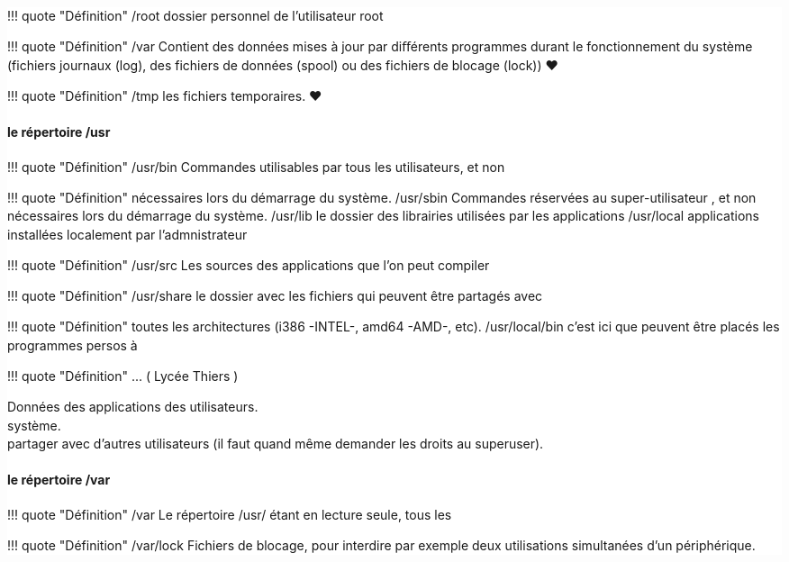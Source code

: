
!!! quote "Définition"
    /root dossier personnel de l’utilisateur root


!!! quote "Définition"
    /var Contient des données mises à jour par diﬀérents programmes
durant le fonctionnement du système (fichiers journaux
(log), des fichiers de données (spool) ou des fichiers de
blocage (lock)) ♥


!!! quote "Définition"
    /tmp les fichiers temporaires. ♥

#### le répertoire /usr


!!! quote "Définition"
    /usr/bin Commandes utilisables par tous les utilisateurs, et non


!!! quote "Définition"
    nécessaires lors du démarrage du système.
/usr/sbin Commandes réservées au super-utilisateur , et non
nécessaires lors du démarrage du système.
/usr/lib le dossier des librairies utilisées par les applications
/usr/local applications installées localement par l’admnistrateur


!!! quote "Définition"
    /usr/src Les sources des applications que l’on peut compiler


!!! quote "Définition"
    /usr/share le dossier avec les fichiers qui peuvent être partagés avec


!!! quote "Définition"
    toutes les architectures (i386 -INTEL-, amd64 -AMD-, etc).
/usr/local/bin c’est ici que peuvent être placés les programmes persos à


!!! quote "Définition"
    ...
( Lycée Thiers )


Données des applications des utilisateurs.  
système.  
partager avec d’autres utilisateurs (il faut quand même  demander les droits au superuser).  

#### le répertoire /var


!!! quote "Définition"
    /var Le répertoire /usr/ étant en lecture seule, tous les


!!! quote "Définition"
    /var/lock Fichiers de blocage, pour interdire par exemple deux
utilisations simultanées d’un périphérique.
